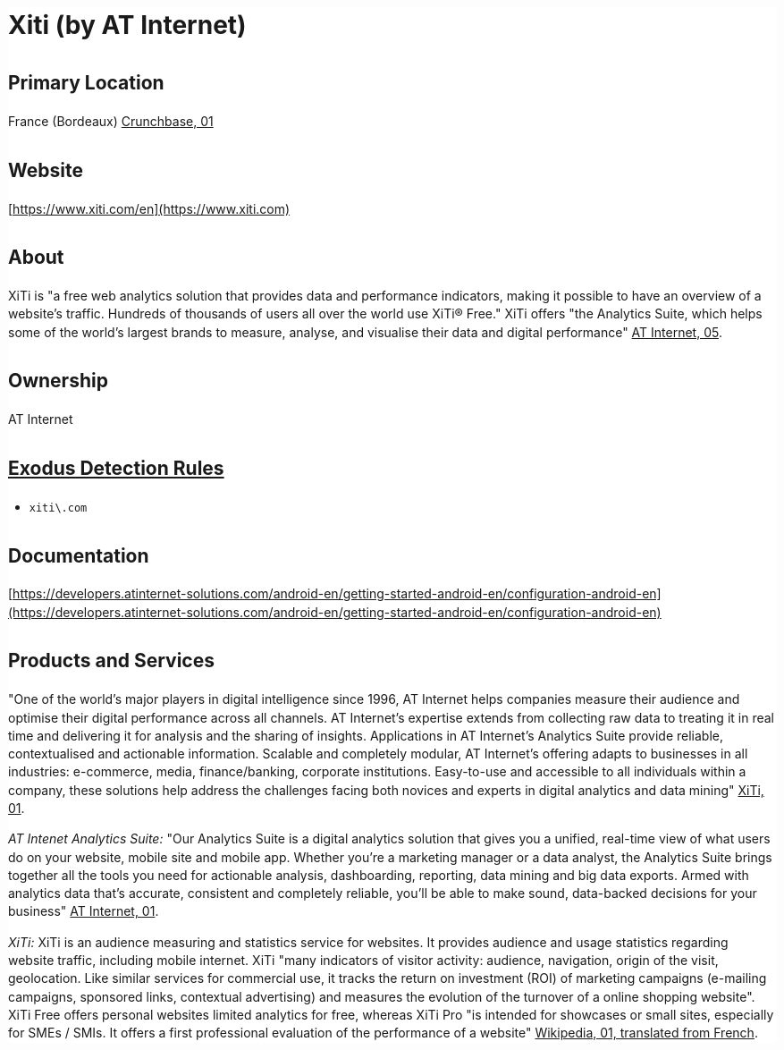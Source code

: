 # Xiti (by AT Internet)

## Primary Location
France (Bordeaux) [Crunchbase, 01](https://www.crunchbase.com/organization/at-internet)

## Website
[https://www.xiti.com/en](https://www.xiti.com)

## About
XiTi is "a free web analytics solution that provides data and performance indicators, making it possible to have an overview of a website’s traffic. Hundreds of thousands of users all over the world use XiTi® Free." XiTi offers "the Analytics Suite, which helps some of the world’s largest brands to measure, analyse, and visualise their data and digital performance" [AT Internet, 05](https://www.atinternet.com/en/glossary/xiti-free-2).

## Ownership
AT Internet

## [Exodus Detection Rules](https://exodus-privacy.eu.org)
* `xiti\.com`

## Documentation
[https://developers.atinternet-solutions.com/android-en/getting-started-android-en/configuration-android-en](https://developers.atinternet-solutions.com/android-en/getting-started-android-en/configuration-android-en)

## Products and Services
"One of the world’s major players in digital intelligence since 1996, AT Internet helps companies measure their audience and optimise their digital performance across all channels. AT Internet’s expertise extends from collecting raw data to treating it in real time and delivering it for analysis and the sharing of insights. Applications in AT Internet’s Analytics Suite provide reliable, contextualised and actionable information. Scalable and completely modular, AT Internet’s offering adapts to businesses in all industries: e-commerce, media, finance/banking, corporate institutions. Easy-to-use and accessible to all individuals within a company, these solutions help address the challenges facing both novices and experts in digital analytics and data mining" [XiTi, 01](https://www.xiti.com/en).

_AT Intenet Analytics Suite:_ "Our Analytics Suite is a digital analytics solution that gives you a unified, real-time view of what users do on your website, mobile site and mobile app. Whether you’re a marketing manager or a data analyst, the Analytics Suite brings together all the tools you need for actionable analysis, dashboarding, reporting, data mining and big data exports. Armed with analytics data that’s accurate, consistent and completely reliable, you’ll be able to make sound, data-backed decisions for your business" [AT Internet, 01](https://www.atinternet.com/en/products).  

_XiTi:_ XiTi is an audience measuring and statistics service for websites. It provides audience and usage statistics regarding website traffic, including mobile internet. XiTi "many indicators of visitor activity: audience, navigation, origin of the visit, geolocation. Like similar services for commercial use, it tracks the return on investment (ROI) of marketing campaigns (e-mailing campaigns, sponsored links, contextual advertising) and measures the evolution of the turnover of a online shopping website". XiTi Free offers personal websites limited analytics for free, whereas XiTi Pro "is intended for showcases or small sites, especially for SMEs / SMIs. It offers a first professional evaluation of the performance of a website" [Wikipedia, 01, translated from French](https://fr.wikipedia.org/wiki/XiTi).  
